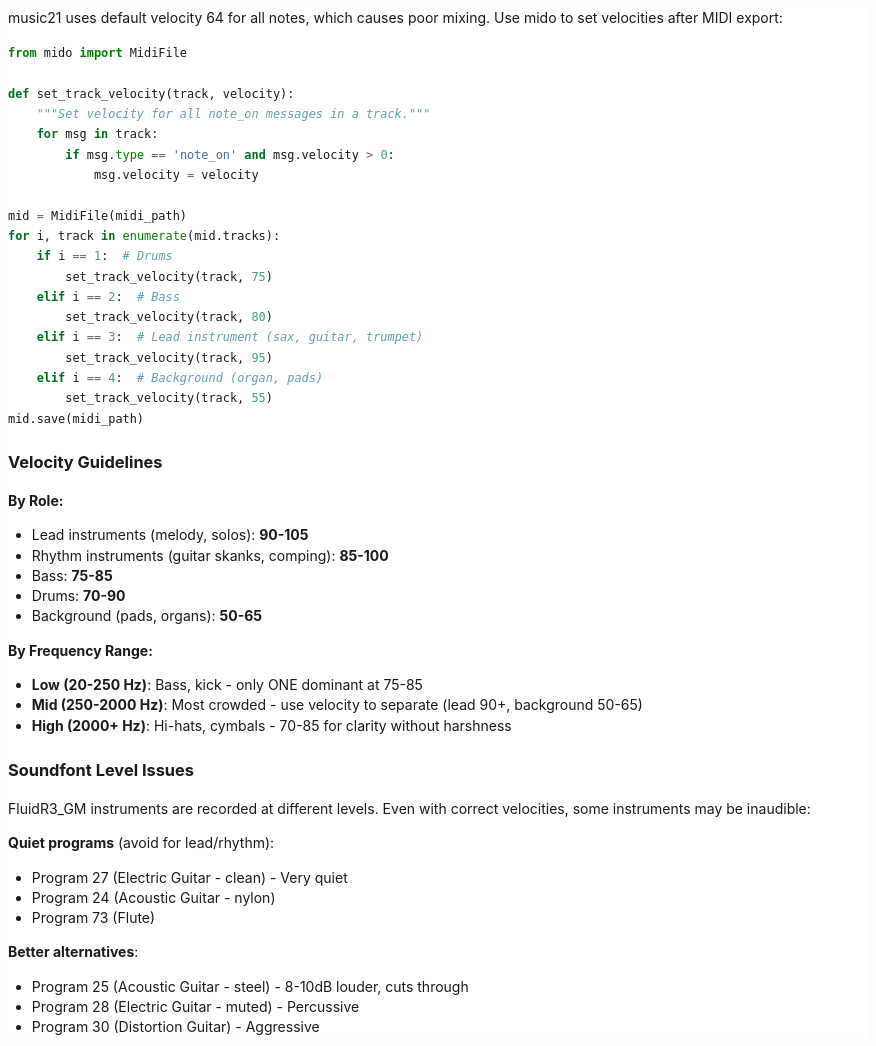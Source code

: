 music21 uses default velocity 64 for all notes, which causes poor mixing. Use mido to set velocities after MIDI export:

```python
from mido import MidiFile

def set_track_velocity(track, velocity):
    """Set velocity for all note_on messages in a track."""
    for msg in track:
        if msg.type == 'note_on' and msg.velocity > 0:
            msg.velocity = velocity

mid = MidiFile(midi_path)
for i, track in enumerate(mid.tracks):
    if i == 1:  # Drums
        set_track_velocity(track, 75)
    elif i == 2:  # Bass
        set_track_velocity(track, 80)
    elif i == 3:  # Lead instrument (sax, guitar, trumpet)
        set_track_velocity(track, 95)
    elif i == 4:  # Background (organ, pads)
        set_track_velocity(track, 55)
mid.save(midi_path)
```

### Velocity Guidelines

**By Role:**
- Lead instruments (melody, solos): **90-105**
- Rhythm instruments (guitar skanks, comping): **85-100**
- Bass: **75-85**
- Drums: **70-90**
- Background (pads, organs): **50-65**

**By Frequency Range:**
- **Low (20-250 Hz)**: Bass, kick - only ONE dominant at 75-85
- **Mid (250-2000 Hz)**: Most crowded - use velocity to separate (lead 90+, background 50-65)
- **High (2000+ Hz)**: Hi-hats, cymbals - 70-85 for clarity without harshness

### Soundfont Level Issues

FluidR3_GM instruments are recorded at different levels. Even with correct velocities, some instruments may be inaudible:

**Quiet programs** (avoid for lead/rhythm):
- Program 27 (Electric Guitar - clean) - Very quiet
- Program 24 (Acoustic Guitar - nylon)
- Program 73 (Flute)

**Better alternatives**:
- Program 25 (Acoustic Guitar - steel) - 8-10dB louder, cuts through
- Program 28 (Electric Guitar - muted) - Percussive
- Program 30 (Distortion Guitar) - Aggressive
